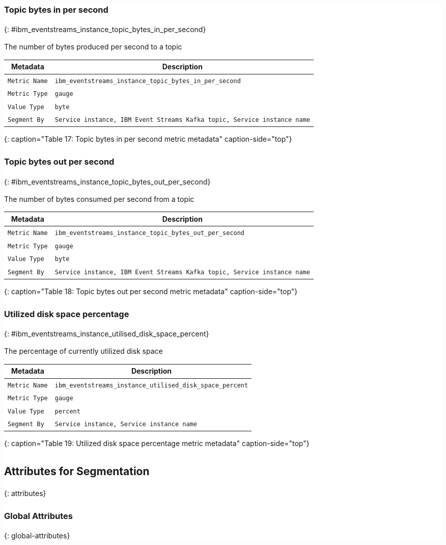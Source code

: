 ### Topic bytes in per second
{: #ibm_eventstreams_instance_topic_bytes_in_per_second}

The number of bytes produced per second to a topic

| Metadata | Description |
|----------|-------------|
| `Metric Name` | `ibm_eventstreams_instance_topic_bytes_in_per_second`|
| `Metric Type` | `gauge` |
| `Value Type`  | `byte` |
| `Segment By` | `Service instance, IBM Event Streams Kafka topic, Service instance name` |
{: caption="Table 17: Topic bytes in per second metric metadata" caption-side="top"}

### Topic bytes out per second
{: #ibm_eventstreams_instance_topic_bytes_out_per_second}

The number of bytes consumed per second from a topic

| Metadata | Description |
|----------|-------------|
| `Metric Name` | `ibm_eventstreams_instance_topic_bytes_out_per_second`|
| `Metric Type` | `gauge` |
| `Value Type`  | `byte` |
| `Segment By` | `Service instance, IBM Event Streams Kafka topic, Service instance name` |
{: caption="Table 18: Topic bytes out per second metric metadata" caption-side="top"}

### Utilized disk space percentage
{: #ibm_eventstreams_instance_utilised_disk_space_percent}

The percentage of currently utilized disk space

| Metadata | Description |
|----------|-------------|
| `Metric Name` | `ibm_eventstreams_instance_utilised_disk_space_percent`|
| `Metric Type` | `gauge` |
| `Value Type`  | `percent` |
| `Segment By` | `Service instance, Service instance name` |
{: caption="Table 19: Utilized disk space percentage metric metadata" caption-side="top"}

## Attributes for Segmentation
{: attributes}

### Global Attributes
{: global-attributes}
